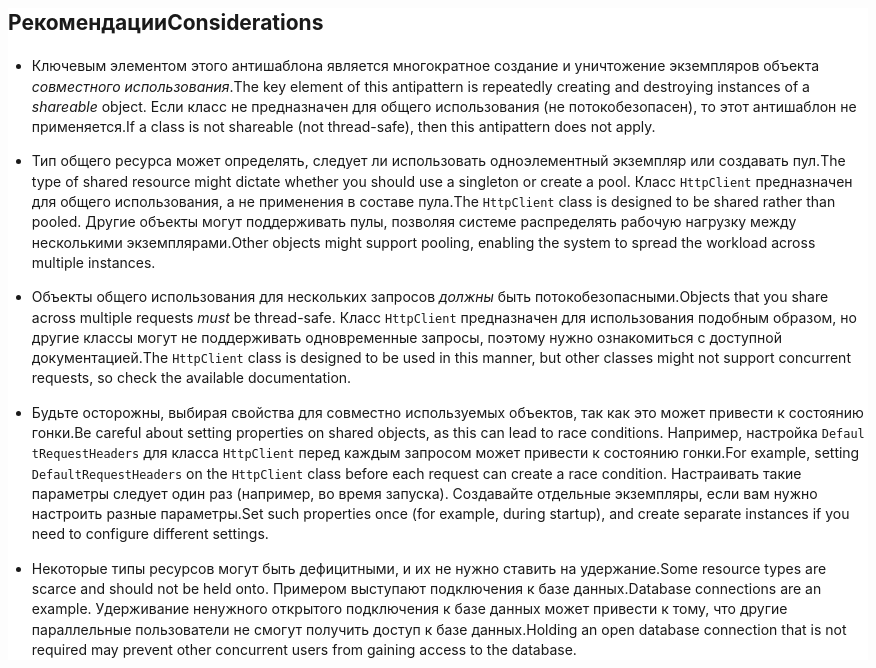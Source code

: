 ## <a name="considerations"></a><span data-ttu-id="2b8cb-132">Рекомендации</span><span class="sxs-lookup"><span data-stu-id="2b8cb-132">Considerations</span></span>

- <span data-ttu-id="2b8cb-133">Ключевым элементом этого антишаблона является многократное создание и уничтожение экземпляров объекта *совместного использования*.</span><span class="sxs-lookup"><span data-stu-id="2b8cb-133">The key element of this antipattern is repeatedly creating and destroying instances of a *shareable* object.</span></span> <span data-ttu-id="2b8cb-134">Если класс не предназначен для общего использования (не потокобезопасен), то этот антишаблон не применяется.</span><span class="sxs-lookup"><span data-stu-id="2b8cb-134">If a class is not shareable (not thread-safe), then this antipattern does not apply.</span></span>

- <span data-ttu-id="2b8cb-135">Тип общего ресурса может определять, следует ли использовать одноэлементный экземпляр или создавать пул.</span><span class="sxs-lookup"><span data-stu-id="2b8cb-135">The type of shared resource might dictate whether you should use a singleton or create a pool.</span></span> <span data-ttu-id="2b8cb-136">Класс `HttpClient` предназначен для общего использования, а не применения в составе пула.</span><span class="sxs-lookup"><span data-stu-id="2b8cb-136">The `HttpClient` class is designed to be shared rather than pooled.</span></span> <span data-ttu-id="2b8cb-137">Другие объекты могут поддерживать пулы, позволяя системе распределять рабочую нагрузку между несколькими экземплярами.</span><span class="sxs-lookup"><span data-stu-id="2b8cb-137">Other objects might support pooling, enabling the system to spread the workload across multiple instances.</span></span>

- <span data-ttu-id="2b8cb-138">Объекты общего использования для нескольких запросов *должны* быть потокобезопасными.</span><span class="sxs-lookup"><span data-stu-id="2b8cb-138">Objects that you share across multiple requests *must* be thread-safe.</span></span> <span data-ttu-id="2b8cb-139">Класс `HttpClient` предназначен для использования подобным образом, но другие классы могут не поддерживать одновременные запросы, поэтому нужно ознакомиться с доступной документацией.</span><span class="sxs-lookup"><span data-stu-id="2b8cb-139">The `HttpClient` class is designed to be used in this manner, but other classes might not support concurrent requests, so check the available documentation.</span></span>

- <span data-ttu-id="2b8cb-140">Будьте осторожны, выбирая свойства для совместно используемых объектов, так как это может привести к состоянию гонки.</span><span class="sxs-lookup"><span data-stu-id="2b8cb-140">Be careful about setting properties on shared objects, as this can lead to race conditions.</span></span> <span data-ttu-id="2b8cb-141">Например, настройка `DefaultRequestHeaders` для класса `HttpClient` перед каждым запросом может привести к состоянию гонки.</span><span class="sxs-lookup"><span data-stu-id="2b8cb-141">For example, setting `DefaultRequestHeaders` on the `HttpClient` class before each request can create a race condition.</span></span> <span data-ttu-id="2b8cb-142">Настраивать такие параметры следует один раз (например, во время запуска). Создавайте отдельные экземпляры, если вам нужно настроить разные параметры.</span><span class="sxs-lookup"><span data-stu-id="2b8cb-142">Set such properties once (for example, during startup), and create separate instances if you need to configure different settings.</span></span>

- <span data-ttu-id="2b8cb-143">Некоторые типы ресурсов могут быть дефицитными, и их не нужно ставить на удержание.</span><span class="sxs-lookup"><span data-stu-id="2b8cb-143">Some resource types are scarce and should not be held onto.</span></span> <span data-ttu-id="2b8cb-144">Примером выступают подключения к базе данных.</span><span class="sxs-lookup"><span data-stu-id="2b8cb-144">Database connections are an example.</span></span> <span data-ttu-id="2b8cb-145">Удерживание ненужного открытого подключения к базе данных может привести к тому, что другие параллельные пользователи не смогут получить доступ к базе данных.</span><span class="sxs-lookup"><span data-stu-id="2b8cb-145">Holding an open database connection that is not required may prevent other concurrent users from gaining access to the database.</span></span>
